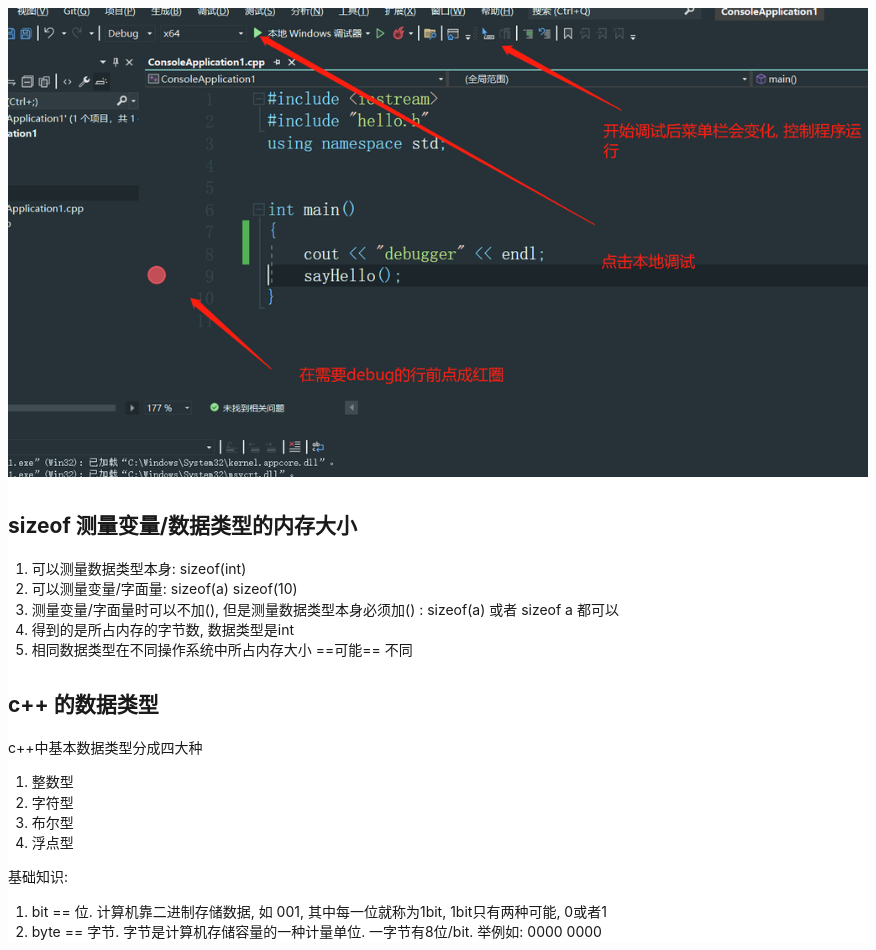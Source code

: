 <img  src="../imgs/a1.jpg">



## sizeof 测量变量/数据类型的内存大小

1. 可以测量数据类型本身: sizeof(int)
2. 可以测量变量/字面量: sizeof(a)  sizeof(10)
3. 测量变量/字面量时可以不加(), 但是测量数据类型本身必须加() : sizeof(a) 或者 sizeof a 都可以
4. 得到的是所占内存的字节数, 数据类型是int
5. 相同数据类型在不同操作系统中所占内存大小 ==可能== 不同






## c++ 的数据类型

c++中基本数据类型分成四大种

1. 整数型
2. 字符型
3. 布尔型
4. 浮点型





基础知识:

1. bit  == 位. 计算机靠二进制存储数据, 如 001, 其中每一位就称为1bit, 1bit只有两种可能, 0或者1
2. byte == 字节. 字节是计算机存储容量的一种计量单位. 一字节有8位/bit. 举例如: 0000 0000
